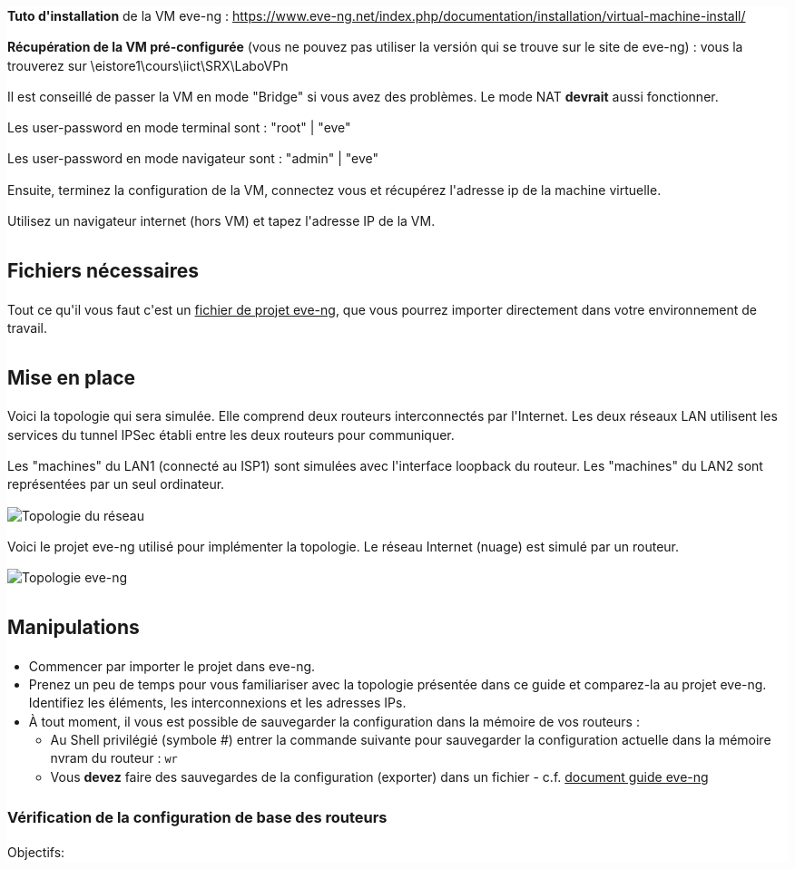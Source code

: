 **Tuto d'installation** de la VM eve-ng : https://www.eve-ng.net/index.php/documentation/installation/virtual-machine-install/

**Récupération de la VM pré-configurée** (vous ne pouvez pas utiliser la versión qui se trouve sur le site de eve-ng) : vous la trouverez sur \\eistore1\cours\iict\SRX\LaboVPn

Il est conseillé de passer la VM en mode "Bridge" si vous avez des problèmes. Le mode NAT **devrait** aussi fonctionner.

Les user-password en mode terminal sont : "root" | "eve"

Les user-password en mode navigateur sont : "admin" | "eve"

Ensuite, terminez la configuration de la VM, connectez vous et récupérez l'adresse ip de la machine virtuelle.

Utilisez un navigateur internet (hors VM) et tapez l'adresse IP de la VM.


## Fichiers nécessaires

Tout ce qu'il vous faut c'est un [fichier de projet eve-ng](files/eve-ng_Labo_VPN_SRX.zip), que vous pourrez importer directement dans votre environnement de travail.


## Mise en place

Voici la topologie qui sera simulée. Elle comprend deux routeurs interconnectés par l'Internet. Les deux réseaux LAN utilisent les services du tunnel IPSec établi entre les deux routeurs pour communiquer.

Les "machines" du LAN1 (connecté au ISP1) sont simulées avec l'interface loopback du routeur. Les "machines" du LAN2 sont représentées par un seul ordinateur.  

![Topologie du réseau](images/topologie.png)

Voici le projet eve-ng utilisé pour implémenter la topologie. Le réseau Internet (nuage) est simulé par un routeur.

![Topologie eve-ng](images/topologie-eve-ng.png)


## Manipulations

- Commencer par importer le projet dans eve-ng.
- Prenez un peu de temps pour vous familiariser avec la topologie présentée dans ce guide et comparez-la au projet eve-ng. Identifiez les éléments, les interconnexions et les adresses IPs.
- À tout moment, il vous est possible de sauvegarder la configuration dans la mémoire de vos routeurs :
	- Au Shell privilégié (symbole #) entrer la commande suivante pour sauvegarder la configuration actuelle dans la mémoire nvram du routeur : ```wr```
	- Vous **devez** faire des sauvegardes de la configuration (exporter) dans un fichier - c.f. [document guide eve-ng](files/Fonctionnement_EVE-NG.pdf)


### Vérification de la configuration de base des routeurs
Objectifs:
